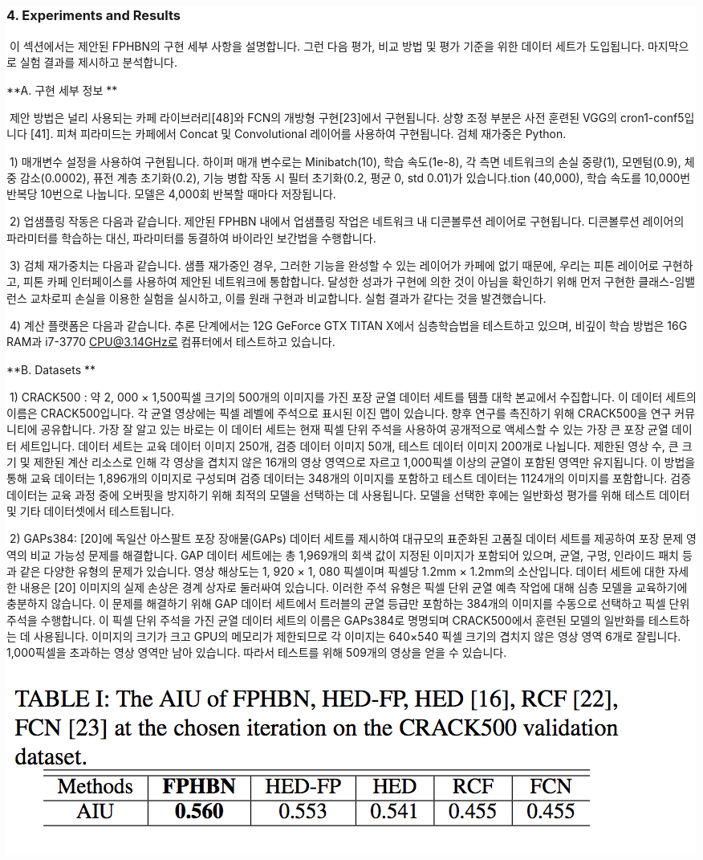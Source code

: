 

### 4. Experiments and Results

​	이 섹션에서는 제안된 FPHBN의 구현 세부 사항을 설명합니다. 그런 다음 평가, 비교 방법 및 평가 기준을 위한 데이터 세트가 도입됩니다. 마지막으로 실험 결과를 제시하고 분석합니다. 

**A. 구현 세부 정보 **

​	제안 방법은 널리 사용되는 카페 라이브러리[48]와 FCN의 개방형 구현[23]에서 구현됩니다. 상향 조정 부분은 사전 훈련된 VGG의 cron1-conf5입니다 [41]. 피쳐 피라미드는 카페에서 Concat 및 Convolutional 레이어를 사용하여 구현됩니다. 검체 재가중은 Python. 

​	1) 매개변수 설정을 사용하여 구현됩니다. 하이퍼 매개 변수로는 Minibatch(10), 학습 속도(1e-8), 각 측면 네트워크의 손실 중량(1), 모멘텀(0.9), 체중 감소(0.0002), 퓨전 계층 초기화(0.2), 기능 병합 작동 시 필터 초기화(0.2, 평균 0, std 0.01)가 있습니다.tion (40,000), 학습 속도를 10,000번 반복당 10번으로 나눕니다. 모델은 4,000회 반복할 때마다 저장됩니다. 

​	2) 업샘플링 작동은 다음과 같습니다. 제안된 FPHBN 내에서 업샘플링 작업은 네트워크 내 디콘볼루션 레이어로 구현됩니다. 디콘볼루션 레이어의 파라미터를 학습하는 대신, 파라미터를 동결하여 바이라인 보간법을 수행합니다. 

​	3) 검체 재가중치는 다음과 같습니다. 샘플 재가중인 경우, 그러한 기능을 완성할 수 있는 레이어가 카페에 없기 때문에, 우리는 피톤 레이어로 구현하고, 피톤 카페 인터페이스를 사용하여 제안된 네트워크에 통합합니다. 달성한 성과가 구현에 의한 것이 아님을 확인하기 위해 먼저 구현한 클래스-임밸런스 교차로피 손실을 이용한 실험을 실시하고, 이를 원래 구현과 비교합니다. 실험 결과가 같다는 것을 발견했습니다. 

​	4) 계산 플랫폼은 다음과 같습니다. 추론 단계에서는 12G GeForce GTX TITAN X에서 심층학습법을 테스트하고 있으며, 비깊이 학습 방법은 16G RAM과 i7-3770 CPU@3.14GHz로 컴퓨터에서 테스트하고 있습니다. 

**B. Datasets **

​	1) CRACK500 : 약 2, 000 × 1,500픽셀 크기의 500개의 이미지를 가진 포장 균열 데이터 세트를 템플 대학 본교에서 수집합니다. 이 데이터 세트의 이름은 CRACK500입니다. 각 균열 영상에는 픽셀 레벨에 주석으로 표시된 이진 맵이 있습니다. 향후 연구를 촉진하기 위해 CRACK500을 연구 커뮤니티에 공유합니다. 가장 잘 알고 있는 바로는 이 데이터 세트는 현재 픽셀 단위 주석을 사용하여 공개적으로 액세스할 수 있는 가장 큰 포장 균열 데이터 세트입니다. 데이터 세트는 교육 데이터 이미지 250개, 검증 데이터 이미지 50개, 테스트 데이터 이미지 200개로 나뉩니다. 제한된 영상 수, 큰 크기 및 제한된 계산 리소스로 인해 각 영상을 겹치지 않은 16개의 영상 영역으로 자르고 1,000픽셀 이상의 균열이 포함된 영역만 유지됩니다. 이 방법을 통해 교육 데이터는 1,896개의 이미지로 구성되며 검증 데이터는 348개의 이미지를 포함하고 테스트 데이터는 1124개의 이미지를 포함합니다. 검증 데이터는 교육 과정 중에 오버핏을 방지하기 위해 최적의 모델을 선택하는 데 사용됩니다. 모델을 선택한 후에는 일반화성 평가를 위해 테스트 데이터 및 기타 데이터셋에서 테스트됩니다. 

​	2) GAPs384: [20]에 독일산 아스팔트 포장 장애물(GAPs) 데이터 세트를 제시하여 대규모의 표준화된 고품질 데이터 세트를 제공하여 포장 문제 영역의 비교 가능성 문제를 해결합니다. GAP 데이터 세트에는 총 1,969개의 회색 값이 지정된 이미지가 포함되어 있으며, 균열, 구멍, 인라이드 패치 등과 같은 다양한 유형의 문제가 있습니다. 영상 해상도는 1, 920 × 1, 080 픽셀이며 픽셀당 1.2mm × 1.2mm의 소산입니다. 데이터 세트에 대한 자세한 내용은 [20] 이미지의 실제 손상은 경계 상자로 둘러싸여 있습니다. 이러한 주석 유형은 픽셀 단위 균열 예측 작업에 대해 심층 모델을 교육하기에 충분하지 않습니다. 이 문제를 해결하기 위해 GAP 데이터 세트에서 트러블의 균열 등급만 포함하는 384개의 이미지를 수동으로 선택하고 픽셀 단위 주석을 수행합니다. 이 픽셀 단위 주석을 가진 균열 데이터 세트의 이름은 GAPs384로 명명되며 CRACK500에서 훈련된 모델의 일반화를 테스트하는 데 사용됩니다. 이미지의 크기가 크고 GPU의 메모리가 제한되므로 각 이미지는 640×540 픽셀 크기의 겹치지 않은 영상 영역 6개로 잘립니다. 1,000픽셀을 초과하는 영상 영역만 남아 있습니다. 따라서 테스트를 위해 509개의 영상을 얻을 수 있습니다. 

![FPHBN_table_1](Image/FPHBN_table_1.png)

